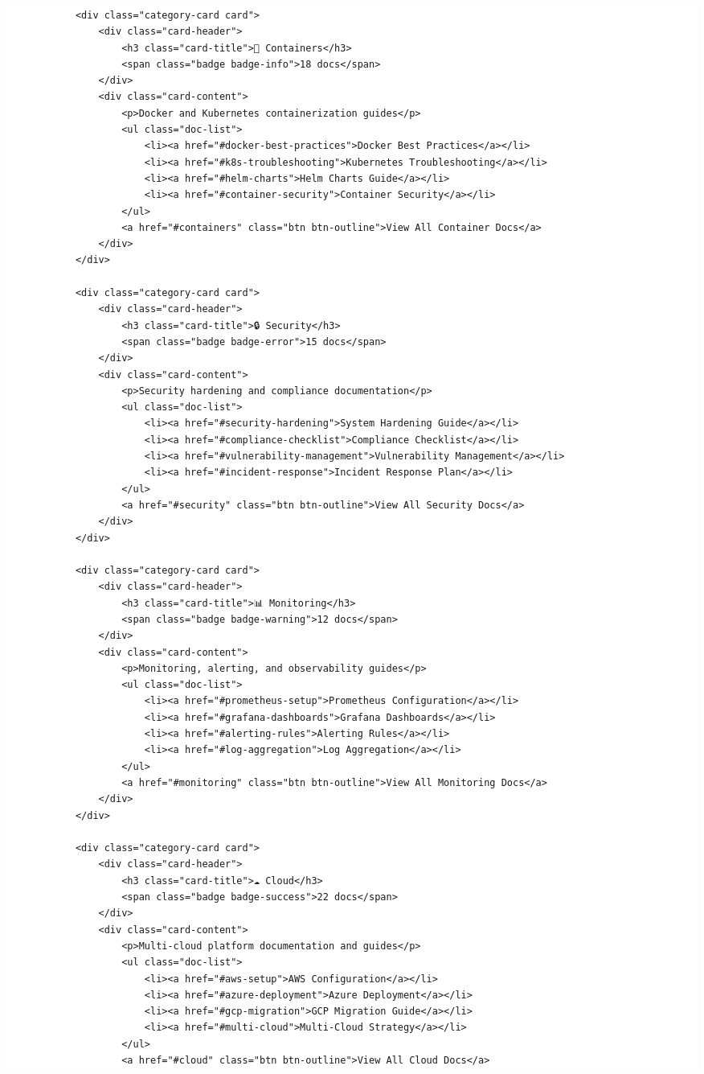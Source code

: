                 <div class="category-card card">
                    <div class="card-header">
                        <h3 class="card-title">🐳 Containers</h3>
                        <span class="badge badge-info">18 docs</span>
                    </div>
                    <div class="card-content">
                        <p>Docker and Kubernetes containerization guides</p>
                        <ul class="doc-list">
                            <li><a href="#docker-best-practices">Docker Best Practices</a></li>
                            <li><a href="#k8s-troubleshooting">Kubernetes Troubleshooting</a></li>
                            <li><a href="#helm-charts">Helm Charts Guide</a></li>
                            <li><a href="#container-security">Container Security</a></li>
                        </ul>
                        <a href="#containers" class="btn btn-outline">View All Container Docs</a>
                    </div>
                </div>
                
                <div class="category-card card">
                    <div class="card-header">
                        <h3 class="card-title">🔒 Security</h3>
                        <span class="badge badge-error">15 docs</span>
                    </div>
                    <div class="card-content">
                        <p>Security hardening and compliance documentation</p>
                        <ul class="doc-list">
                            <li><a href="#security-hardening">System Hardening Guide</a></li>
                            <li><a href="#compliance-checklist">Compliance Checklist</a></li>
                            <li><a href="#vulnerability-management">Vulnerability Management</a></li>
                            <li><a href="#incident-response">Incident Response Plan</a></li>
                        </ul>
                        <a href="#security" class="btn btn-outline">View All Security Docs</a>
                    </div>
                </div>
                
                <div class="category-card card">
                    <div class="card-header">
                        <h3 class="card-title">📊 Monitoring</h3>
                        <span class="badge badge-warning">12 docs</span>
                    </div>
                    <div class="card-content">
                        <p>Monitoring, alerting, and observability guides</p>
                        <ul class="doc-list">
                            <li><a href="#prometheus-setup">Prometheus Configuration</a></li>
                            <li><a href="#grafana-dashboards">Grafana Dashboards</a></li>
                            <li><a href="#alerting-rules">Alerting Rules</a></li>
                            <li><a href="#log-aggregation">Log Aggregation</a></li>
                        </ul>
                        <a href="#monitoring" class="btn btn-outline">View All Monitoring Docs</a>
                    </div>
                </div>
                
                <div class="category-card card">
                    <div class="card-header">
                        <h3 class="card-title">☁️ Cloud</h3>
                        <span class="badge badge-success">22 docs</span>
                    </div>
                    <div class="card-content">
                        <p>Multi-cloud platform documentation and guides</p>
                        <ul class="doc-list">
                            <li><a href="#aws-setup">AWS Configuration</a></li>
                            <li><a href="#azure-deployment">Azure Deployment</a></li>
                            <li><a href="#gcp-migration">GCP Migration Guide</a></li>
                            <li><a href="#multi-cloud">Multi-Cloud Strategy</a></li>
                        </ul>
                        <a href="#cloud" class="btn btn-outline">View All Cloud Docs</a>